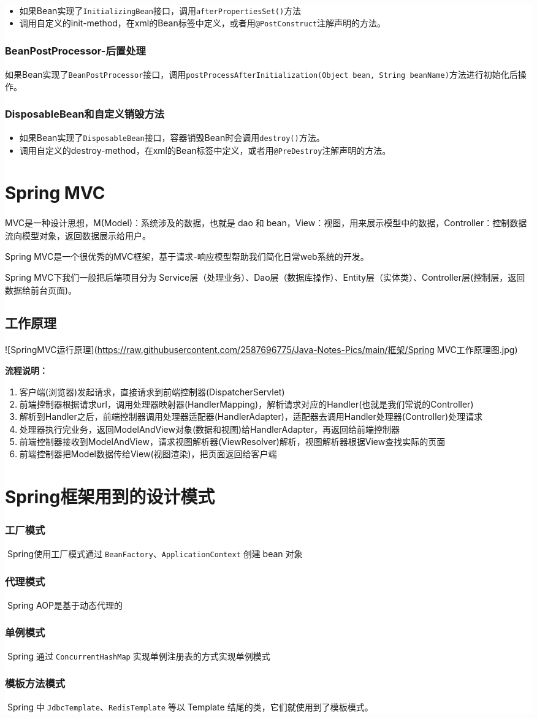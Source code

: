 -   如果Bean实现了`InitializingBean`接口，调用`afterPropertiesSet()`方法
-   调用自定义的init-method，在xml的Bean标签中定义，或者用`@PostConstruct`注解声明的方法。

### BeanPostProcessor-后置处理

如果Bean实现了`BeanPostProcessor`接口，调用`postProcessAfterInitialization(Object bean, String beanName)`方法进行初始化后操作。

### DisposableBean和自定义销毁方法

-   如果Bean实现了`DisposableBean`接口，容器销毁Bean时会调用`destroy()`方法。
-   调用自定义的destroy-method，在xml的Bean标签中定义，或者用`@PreDestroy`注解声明的方法。

# Spring MVC

MVC是一种设计思想，M(Model)：系统涉及的数据，也就是 dao 和 bean，View：视图，用来展示模型中的数据，Controller：控制数据流向模型对象，返回数据展示给用户。

Spring MVC是一个很优秀的MVC框架，基于请求-响应模型帮助我们简化日常web系统的开发。

Spring MVC下我们一般把后端项目分为 Service层（处理业务）、Dao层（数据库操作）、Entity层（实体类）、Controller层(控制层，返回数据给前台页面)。

## 工作原理

![SpringMVC运行原理](https://raw.githubusercontent.com/2587696775/Java-Notes-Pics/main/框架/Spring MVC工作原理图.jpg)

**流程说明：**

1.  客户端(浏览器)发起请求，直接请求到前端控制器(DispatcherServlet)
2.  前端控制器根据请求url，调用处理器映射器(HandlerMapping)，解析请求对应的Handler(也就是我们常说的Controller)
3.  解析到Handler之后，前端控制器调用处理器适配器(HandlerAdapter)，适配器去调用Handler处理器(Controller)处理请求
4.  处理器执行完业务，返回ModelAndView对象(数据和视图)给HandlerAdapter，再返回给前端控制器
5.  前端控制器接收到ModelAndView，请求视图解析器(ViewResolver)解析，视图解析器根据View查找实际的页面
6.  前端控制器把Model数据传给View(视图渲染)，把页面返回给客户端

# Spring框架用到的设计模式

### **工厂模式**

​	Spring使用工厂模式通过 `BeanFactory`、`ApplicationContext` 创建 bean 对象

### **代理模式**

​	Spring AOP是基于动态代理的

### **单例模式**

​	Spring 通过 `ConcurrentHashMap` 实现单例注册表的方式实现单例模式

### **模板方法模式**

​	Spring 中 `JdbcTemplate`、`RedisTemplate` 等以 Template 结尾的类，它们就使用到了模板模式。
